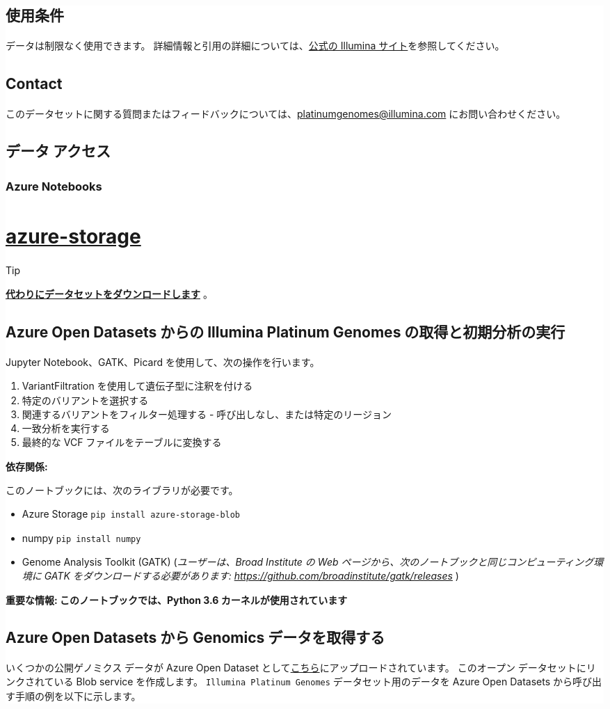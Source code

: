 ## <a name="use-terms"></a>使用条件

データは制限なく使用できます。 詳細情報と引用の詳細については、[公式の Illumina サイト](https://www.illumina.com/platinumgenomes.html)を参照してください。

## <a name="contact"></a>Contact

このデータセットに関する質問またはフィードバックについては、platinumgenomes@illumina.com にお問い合わせください。

## <a name="data-access"></a>データ アクセス

### <a name="azure-notebooks"></a>Azure Notebooks

# <a name="azure-storage"></a>[azure-storage](#tab/azure-storage)



> [!TIP]
> **[代わりにデータセットをダウンロードします](https://opendatasets-api.azure.com/discoveryapi/OpenDataset/DownloadNotebook?serviceType=AzureNotebooks&package=azure-storage&registryId=genomics-platinum-genomes)** 。

## <a name="getting-the-illumina-platinum-genomes-from-azure-open-datasets-and-doing-initial-analysis"></a>Azure Open Datasets からの Illumina Platinum Genomes の取得と初期分析の実行 

Jupyter Notebook、GATK、Picard を使用して、次の操作を行います。

1. VariantFiltration を使用して遺伝子型に注釈を付ける
2. 特定のバリアントを選択する
3. 関連するバリアントをフィルター処理する - 呼び出しなし、または特定のリージョン
4. 一致分析を実行する
5. 最終的な VCF ファイルをテーブルに変換する 

**依存関係:**

このノートブックには、次のライブラリが必要です。

- Azure Storage `pip install azure-storage-blob`

- numpy `pip install numpy`

- Genome Analysis Toolkit (GATK) (*ユーザーは、Broad Institute の Web ページから、次のノートブックと同じコンピューティング環境に GATK をダウンロードする必要があります: https://github.com/broadinstitute/gatk/releases* )

**重要な情報: このノートブックでは、Python 3.6 カーネルが使用されています**

## <a name="getting-the-genomics-data-from-azure-open-datasets"></a>Azure Open Datasets から Genomics データを取得する

いくつかの公開ゲノミクス データが Azure Open Dataset として[こちら](https://azure.microsoft.com/services/open-datasets/catalog/)にアップロードされています。 このオープン データセットにリンクされている Blob service を作成します。 `Illumina Platinum Genomes` データセット用のデータを Azure Open Datasets から呼び出す手順の例を以下に示します。
